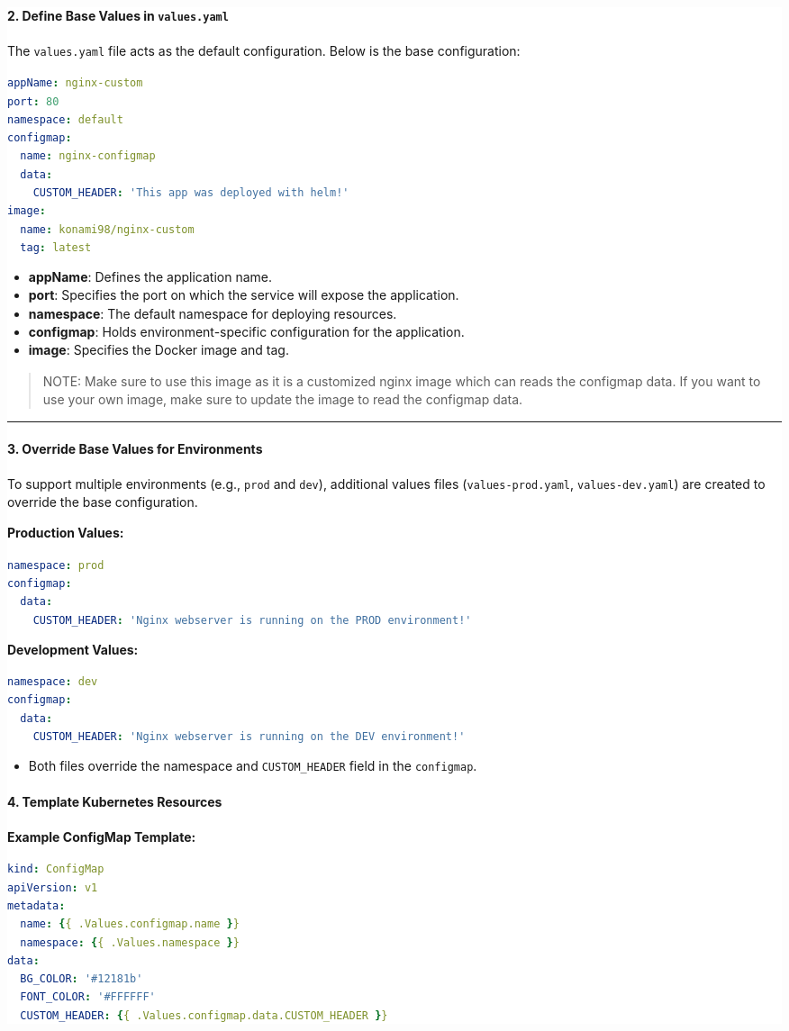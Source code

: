 #### 2. Define Base Values in `values.yaml`

The `values.yaml` file acts as the default configuration. Below is the base configuration:

```yaml
appName: nginx-custom
port: 80
namespace: default
configmap:
  name: nginx-configmap
  data:
    CUSTOM_HEADER: 'This app was deployed with helm!'
image:
  name: konami98/nginx-custom
  tag: latest
```

- **appName**: Defines the application name.
- **port**: Specifies the port on which the service will expose the application.
- **namespace**: The default namespace for deploying resources.
- **configmap**: Holds environment-specific configuration for the application.
- **image**: Specifies the Docker image and tag.

> NOTE: Make sure to use this image as it is a customized nginx image which can reads the configmap data. If you want to use your own image, make sure to update the image to read the configmap data.

---

#### 3. **Override Base Values for Environments**

To support multiple environments (e.g., `prod` and `dev`), additional values files (`values-prod.yaml`, `values-dev.yaml`) are created to override the base configuration.

**Production Values:**

```yaml
namespace: prod
configmap:
  data:
    CUSTOM_HEADER: 'Nginx webserver is running on the PROD environment!'
```

**Development Values:**

```yaml
namespace: dev
configmap:
  data:
    CUSTOM_HEADER: 'Nginx webserver is running on the DEV environment!'
```

- Both files override the namespace and `CUSTOM_HEADER` field in the `configmap`.

#### 4. **Template Kubernetes Resources**

**Example ConfigMap Template:**

```yaml
kind: ConfigMap 
apiVersion: v1 
metadata:
  name: {{ .Values.configmap.name }}
  namespace: {{ .Values.namespace }}
data:
  BG_COLOR: '#12181b'
  FONT_COLOR: '#FFFFFF'
  CUSTOM_HEADER: {{ .Values.configmap.data.CUSTOM_HEADER }}
```
